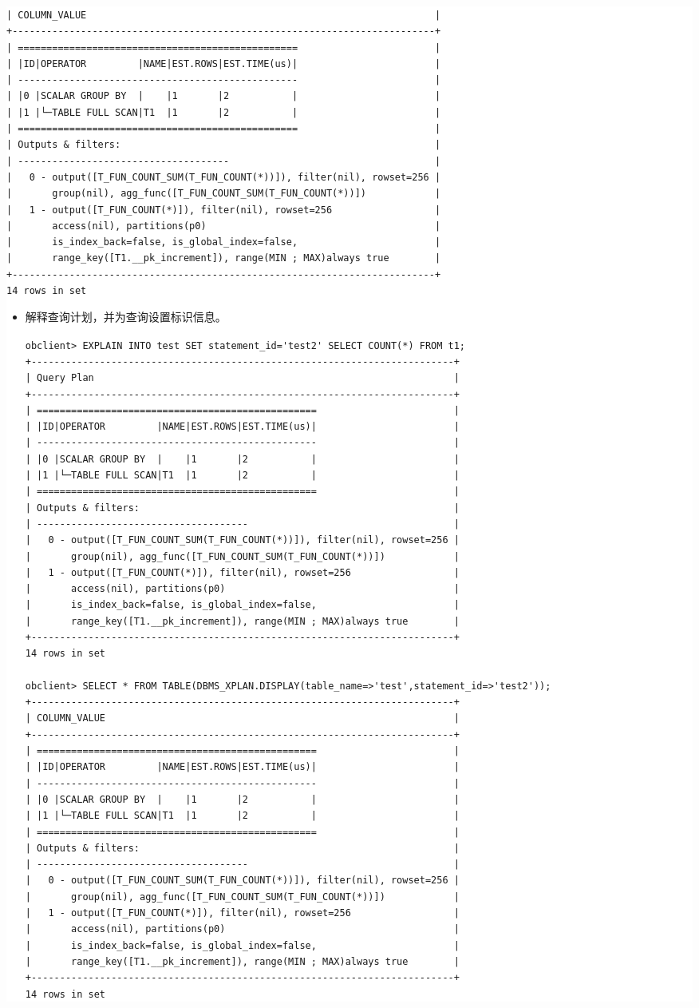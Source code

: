   ```shell
  | COLUMN_VALUE                                                             |
  +--------------------------------------------------------------------------+
  | =================================================                        |
  | |ID|OPERATOR         |NAME|EST.ROWS|EST.TIME(us)|                        |
  | -------------------------------------------------                        |
  | |0 |SCALAR GROUP BY  |    |1       |2           |                        |
  | |1 |└─TABLE FULL SCAN|T1  |1       |2           |                        |
  | =================================================                        |
  | Outputs & filters:                                                       |
  | -------------------------------------                                    |
  |   0 - output([T_FUN_COUNT_SUM(T_FUN_COUNT(*))]), filter(nil), rowset=256 |
  |       group(nil), agg_func([T_FUN_COUNT_SUM(T_FUN_COUNT(*))])            |
  |   1 - output([T_FUN_COUNT(*)]), filter(nil), rowset=256                  |
  |       access(nil), partitions(p0)                                        |
  |       is_index_back=false, is_global_index=false,                        |
  |       range_key([T1.__pk_increment]), range(MIN ; MAX)always true        |
  +--------------------------------------------------------------------------+
  14 rows in set
  ```

* 解释查询计划，并为查询设置标识信息。

  ```shell
  obclient> EXPLAIN INTO test SET statement_id='test2' SELECT COUNT(*) FROM t1;
  +--------------------------------------------------------------------------+
  | Query Plan                                                               |
  +--------------------------------------------------------------------------+
  | =================================================                        |
  | |ID|OPERATOR         |NAME|EST.ROWS|EST.TIME(us)|                        |
  | -------------------------------------------------                        |
  | |0 |SCALAR GROUP BY  |    |1       |2           |                        |
  | |1 |└─TABLE FULL SCAN|T1  |1       |2           |                        |
  | =================================================                        |
  | Outputs & filters:                                                       |
  | -------------------------------------                                    |
  |   0 - output([T_FUN_COUNT_SUM(T_FUN_COUNT(*))]), filter(nil), rowset=256 |
  |       group(nil), agg_func([T_FUN_COUNT_SUM(T_FUN_COUNT(*))])            |
  |   1 - output([T_FUN_COUNT(*)]), filter(nil), rowset=256                  |
  |       access(nil), partitions(p0)                                        |
  |       is_index_back=false, is_global_index=false,                        |
  |       range_key([T1.__pk_increment]), range(MIN ; MAX)always true        |
  +--------------------------------------------------------------------------+
  14 rows in set

  obclient> SELECT * FROM TABLE(DBMS_XPLAN.DISPLAY(table_name=>'test',statement_id=>'test2'));
  +--------------------------------------------------------------------------+
  | COLUMN_VALUE                                                             |
  +--------------------------------------------------------------------------+
  | =================================================                        |
  | |ID|OPERATOR         |NAME|EST.ROWS|EST.TIME(us)|                        |
  | -------------------------------------------------                        |
  | |0 |SCALAR GROUP BY  |    |1       |2           |                        |
  | |1 |└─TABLE FULL SCAN|T1  |1       |2           |                        |
  | =================================================                        |
  | Outputs & filters:                                                       |
  | -------------------------------------                                    |
  |   0 - output([T_FUN_COUNT_SUM(T_FUN_COUNT(*))]), filter(nil), rowset=256 |
  |       group(nil), agg_func([T_FUN_COUNT_SUM(T_FUN_COUNT(*))])            |
  |   1 - output([T_FUN_COUNT(*)]), filter(nil), rowset=256                  |
  |       access(nil), partitions(p0)                                        |
  |       is_index_back=false, is_global_index=false,                        |
  |       range_key([T1.__pk_increment]), range(MIN ; MAX)always true        |
  +--------------------------------------------------------------------------+
  14 rows in set
  ```
